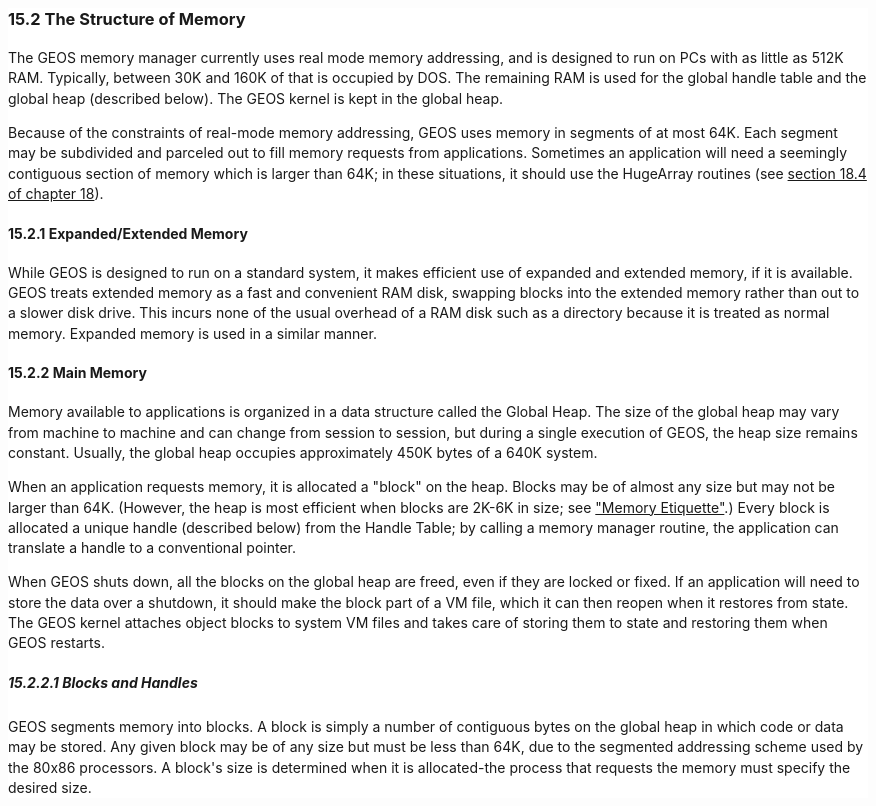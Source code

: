 ### 15.2 The Structure of Memory

The GEOS memory manager currently uses real mode memory addressing, 
and is designed to run on PCs with as little as 512K RAM. Typically, between 
30K and 160K of that is occupied by DOS. The remaining RAM is used for the 
global handle table and the global heap (described below). The GEOS kernel 
is kept in the global heap.

Because of the constraints of real-mode memory addressing, GEOS uses 
memory in segments of at most 64K. Each segment may be subdivided and 
parceled out to fill memory requests from applications. Sometimes an 
application will need a seemingly contiguous section of memory which is 
larger than 64K; in these situations, it should use the HugeArray routines 
(see [section 18.4 of chapter 18](cvm.md#184-vm-chains)).

#### 15.2.1 Expanded/Extended Memory

While GEOS is designed to run on a standard system, it makes efficient use 
of expanded and extended memory, if it is available. GEOS treats extended 
memory as a fast and convenient RAM disk, swapping blocks into the 
extended memory rather than out to a slower disk drive. This incurs none of 
the usual overhead of a RAM disk such as a directory because it is treated as 
normal memory. Expanded memory is used in a similar manner.

#### 15.2.2 Main Memory

Memory available to applications is organized in a data structure called the 
Global Heap. The size of the global heap may vary from machine to machine 
and can change from session to session, but during a single execution of 
GEOS, the heap size remains constant. Usually, the global heap occupies 
approximately 450K bytes of a 640K system.

When an application requests memory, it is allocated a "block" on the heap. 
Blocks may be of almost any size but may not be larger than 64K. (However, 
the heap is most efficient when blocks are 2K-6K in size; see ["Memory 
Etiquette"](#1531-memory-etiquette).) Every block is allocated a unique handle 
(described below) from the Handle Table; by calling a memory manager routine, the 
application can translate a handle to a conventional pointer.

When GEOS shuts down, all the blocks on the global heap are freed, even if 
they are locked or fixed. If an application will need to store the data over a 
shutdown, it should make the block part of a VM file, which it can then reopen 
when it restores from state. The GEOS kernel attaches object blocks to 
system VM files and takes care of storing them to state and restoring them 
when GEOS restarts.

##### 15.2.2.1 Blocks and Handles

GEOS segments memory into blocks. A block is simply a number of 
contiguous bytes on the global heap in which code or data may be stored. Any 
given block may be of any size but must be less than 64K, due to the 
segmented addressing scheme used by the 80x86 processors. A block's size is 
determined when it is allocated-the process that requests the memory must 
specify the desired size.
